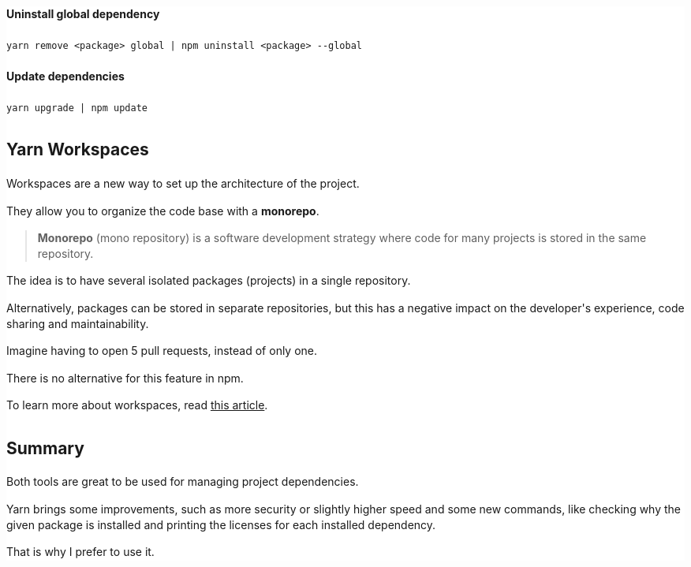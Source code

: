 #### Uninstall global dependency

`yarn remove <package> global | npm uninstall <package> --global`

#### Update dependencies

`yarn upgrade | npm update`

## Yarn Workspaces

Workspaces are a new way to set up the architecture of the project.

They allow you to organize the code base with a **monorepo**. 

> **Monorepo** (mono repository) is a software development strategy where code for many projects is stored in the same repository.

The idea is to have several isolated packages (projects) in a single repository.

Alternatively, packages can be stored in separate repositories, but this has a negative impact on the developer's experience, code sharing and maintainability.

Imagine having to open 5 pull requests, instead of only one.

There is no alternative for this feature in npm.

To learn more about workspaces, read [this article](https://classic.yarnpkg.com/en/docs/workspaces/).

## Summary

Both tools are great to be used for managing project dependencies.

Yarn brings some improvements, such as more security or slightly higher speed and some new commands, like checking why the given package is installed and printing the licenses for each installed dependency.

That is why I prefer to use it.